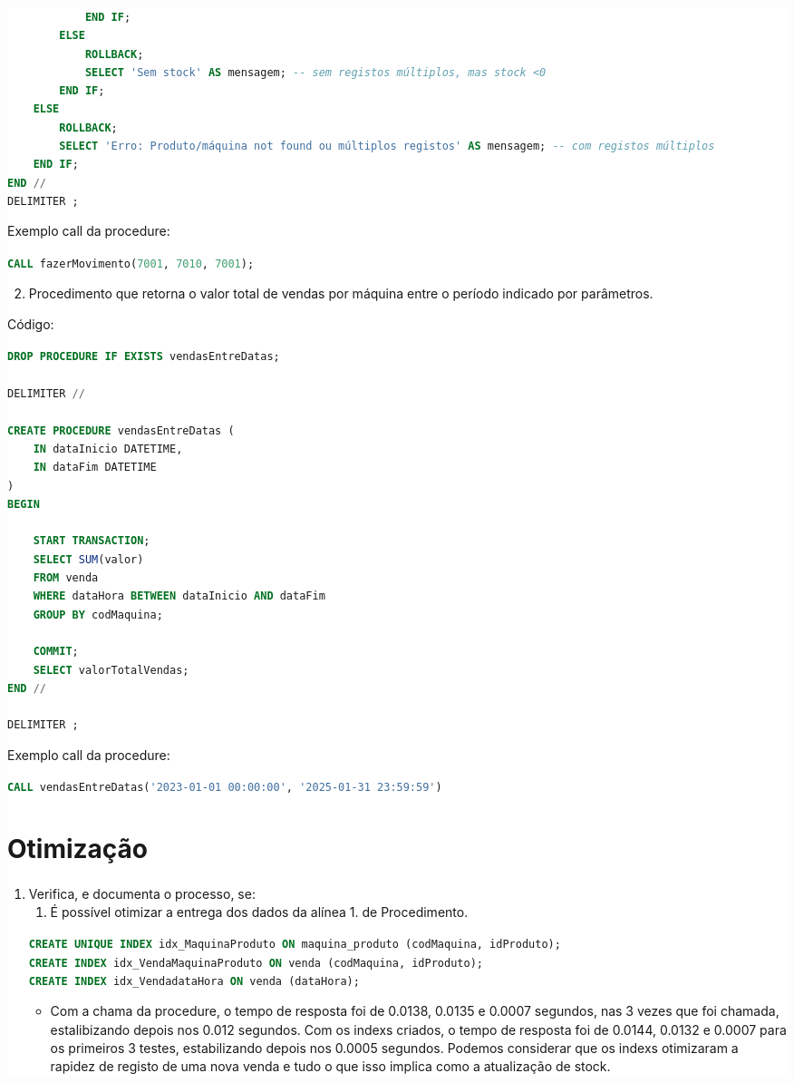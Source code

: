 ```sql
            END IF;
        ELSE
            ROLLBACK;
            SELECT 'Sem stock' AS mensagem; -- sem registos múltiplos, mas stock <0 
        END IF;
    ELSE
        ROLLBACK;
        SELECT 'Erro: Produto/máquina not found ou múltiplos registos' AS mensagem; -- com registos múltiplos
    END IF;
END //
DELIMITER ;
```

Exemplo call da procedure:
```sql
CALL fazerMovimento(7001, 7010, 7001);
```

2. Procedimento que retorna o valor total de vendas por máquina entre o período indicado por parâmetros.

Código:
```sql
DROP PROCEDURE IF EXISTS vendasEntreDatas;
 
DELIMITER //
 
CREATE PROCEDURE vendasEntreDatas (
    IN dataInicio DATETIME,
    IN dataFim DATETIME
)
BEGIN
 
    START TRANSACTION;
    SELECT SUM(valor)
    FROM venda
    WHERE dataHora BETWEEN dataInicio AND dataFim
    GROUP BY codMaquina;
 
    COMMIT;
    SELECT valorTotalVendas;
END //
 
DELIMITER ;
```

Exemplo call da procedure:
```sql
CALL vendasEntreDatas('2023-01-01 00:00:00', '2025-01-31 23:59:59')
```

# Otimização
1. Verifica, e documenta o processo, se:
    1. É possível otimizar a entrega dos dados da alínea 1. de Procedimento. 
    ```sql
    CREATE UNIQUE INDEX idx_MaquinaProduto ON maquina_produto (codMaquina, idProduto);
    CREATE INDEX idx_VendaMaquinaProduto ON venda (codMaquina, idProduto);
    CREATE INDEX idx_VendadataHora ON venda (dataHora);
    ```
    - Com a chama da procedure, o tempo de resposta foi de 0.0138, 0.0135 e 0.0007 segundos, nas 3 vezes que foi chamada, estalibizando depois nos 0.012 segundos. Com os indexs criados, o tempo de resposta foi de 0.0144, 0.0132 e 0.0007 para os primeiros 3 testes, estabilizando depois nos 0.0005 segundos. Podemos considerar que os indexs otimizaram a rapidez de registo de uma nova venda e tudo o que isso implica como a atualização de stock. 